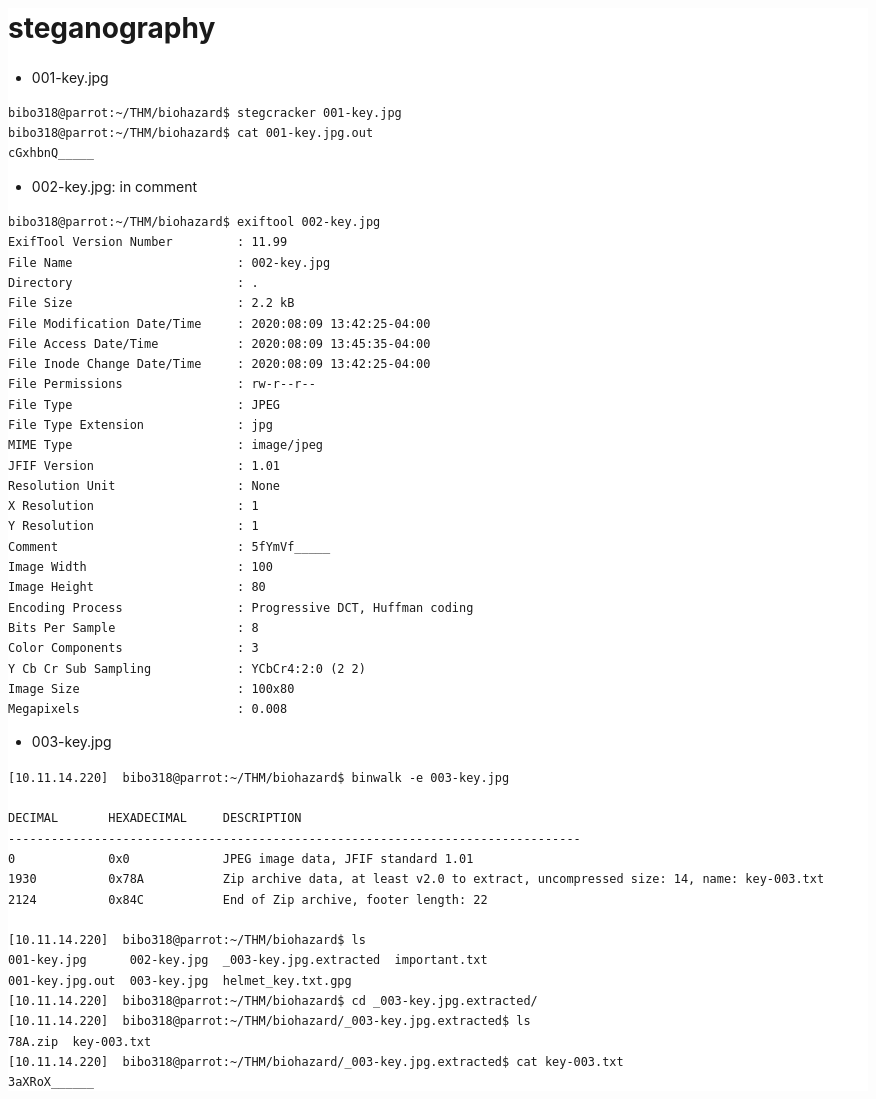 # steganography
- 001-key.jpg
```
bibo318@parrot:~/THM/biohazard$ stegcracker 001-key.jpg 
bibo318@parrot:~/THM/biohazard$ cat 001-key.jpg.out 
cGxhbnQ_____
```

- 002-key.jpg: in comment
```
bibo318@parrot:~/THM/biohazard$ exiftool 002-key.jpg 
ExifTool Version Number         : 11.99
File Name                       : 002-key.jpg
Directory                       : .
File Size                       : 2.2 kB
File Modification Date/Time     : 2020:08:09 13:42:25-04:00
File Access Date/Time           : 2020:08:09 13:45:35-04:00
File Inode Change Date/Time     : 2020:08:09 13:42:25-04:00
File Permissions                : rw-r--r--
File Type                       : JPEG
File Type Extension             : jpg
MIME Type                       : image/jpeg
JFIF Version                    : 1.01
Resolution Unit                 : None
X Resolution                    : 1
Y Resolution                    : 1
Comment                         : 5fYmVf_____
Image Width                     : 100
Image Height                    : 80
Encoding Process                : Progressive DCT, Huffman coding
Bits Per Sample                 : 8
Color Components                : 3
Y Cb Cr Sub Sampling            : YCbCr4:2:0 (2 2)
Image Size                      : 100x80
Megapixels                      : 0.008
```

- 003-key.jpg 
```console
[10.11.14.220]  bibo318@parrot:~/THM/biohazard$ binwalk -e 003-key.jpg

DECIMAL       HEXADECIMAL     DESCRIPTION
--------------------------------------------------------------------------------
0             0x0             JPEG image data, JFIF standard 1.01
1930          0x78A           Zip archive data, at least v2.0 to extract, uncompressed size: 14, name: key-003.txt
2124          0x84C           End of Zip archive, footer length: 22

[10.11.14.220]  bibo318@parrot:~/THM/biohazard$ ls
001-key.jpg      002-key.jpg  _003-key.jpg.extracted  important.txt
001-key.jpg.out  003-key.jpg  helmet_key.txt.gpg
[10.11.14.220]  bibo318@parrot:~/THM/biohazard$ cd _003-key.jpg.extracted/
[10.11.14.220]  bibo318@parrot:~/THM/biohazard/_003-key.jpg.extracted$ ls
78A.zip  key-003.txt
[10.11.14.220]  bibo318@parrot:~/THM/biohazard/_003-key.jpg.extracted$ cat key-003.txt 
3aXRoX______
```
